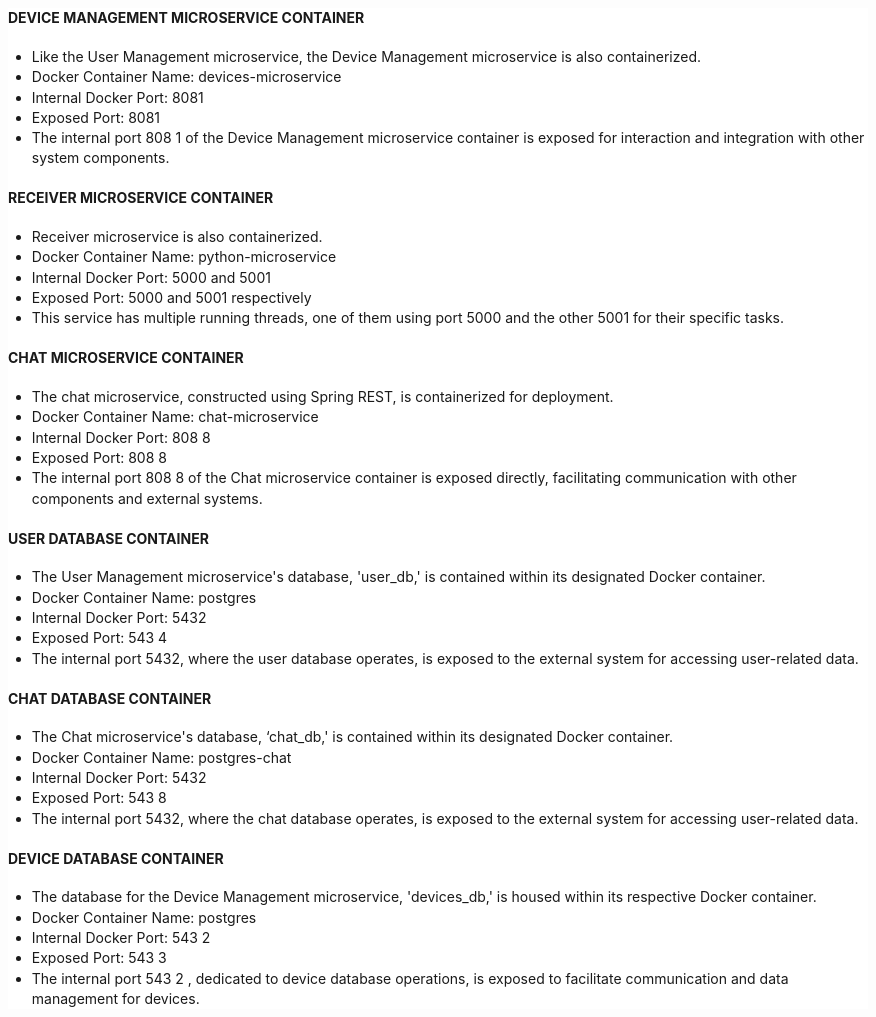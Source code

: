 #### DEVICE MANAGEMENT MICROSERVICE CONTAINER

- Like the User Management microservice, the Device Management microservice is also containerized.
- Docker Container Name: devices-microservice
- Internal Docker Port: 8081
- Exposed Port: 8081
- The internal port 808 1 of the Device Management microservice container is exposed for interaction and integration with other system components.

#### RECEIVER MICROSERVICE CONTAINER

- Receiver microservice is also containerized.
- Docker Container Name: python-microservice
- Internal Docker Port: 5000 and 5001
- Exposed Port: 5000 and 5001 respectively
- This service has multiple running threads, one of them using port 5000 and the other 5001 for their specific tasks.

#### CHAT MICROSERVICE CONTAINER

- The chat microservice, constructed using Spring REST, is containerized for deployment.
- Docker Container Name: chat-microservice
- Internal Docker Port: 808 8
- Exposed Port: 808 8
- The internal port 808 8 of the Chat microservice container is exposed directly, facilitating communication with other components and external systems.


#### USER DATABASE CONTAINER

- The User Management microservice's database, 'user_db,' is contained within its designated Docker container.
- Docker Container Name: postgres
- Internal Docker Port: 5432
- Exposed Port: 543 4
- The internal port 5432, where the user database operates, is exposed to the external system for accessing user-related data.

#### CHAT DATABASE CONTAINER

- The Chat microservice's database, ‘chat_db,' is contained within its designated Docker container.
- Docker Container Name: postgres-chat
- Internal Docker Port: 5432
- Exposed Port: 543 8
- The internal port 5432, where the chat database operates, is exposed to the external system for accessing user-related data.

#### DEVICE DATABASE CONTAINER

- The database for the Device Management microservice, 'devices_db,' is housed within its respective Docker container.
- Docker Container Name: postgres
- Internal Docker Port: 543 2
- Exposed Port: 543 3
- The internal port 543 2 , dedicated to device database operations, is exposed to facilitate communication and data management for devices.
